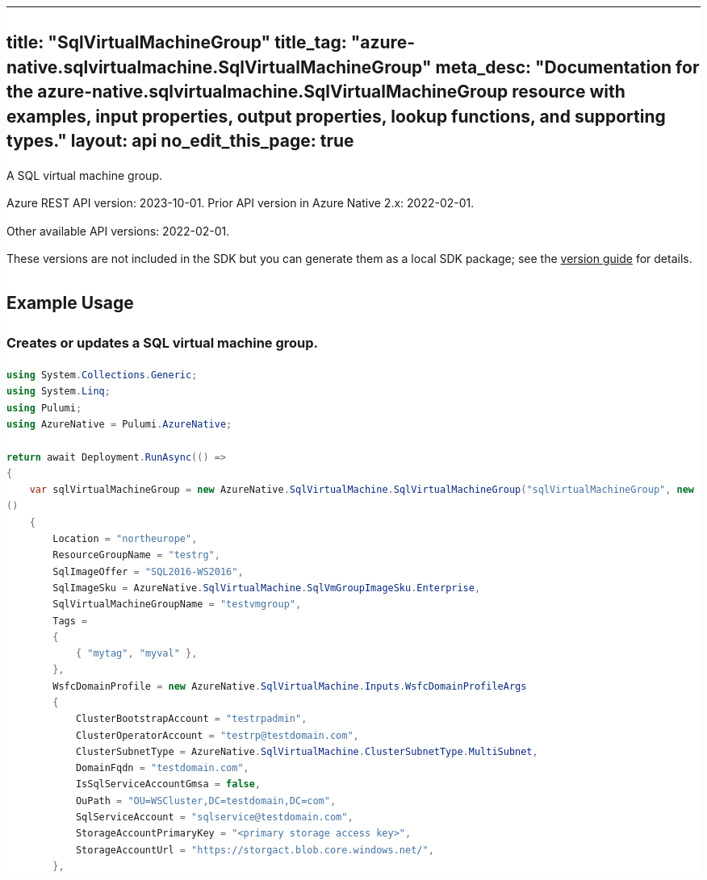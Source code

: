 
---
title: "SqlVirtualMachineGroup"
title_tag: "azure-native.sqlvirtualmachine.SqlVirtualMachineGroup"
meta_desc: "Documentation for the azure-native.sqlvirtualmachine.SqlVirtualMachineGroup resource with examples, input properties, output properties, lookup functions, and supporting types."
layout: api
no_edit_this_page: true
---






A SQL virtual machine group.

Azure REST API version: 2023-10-01. Prior API version in Azure Native 2.x: 2022-02-01.

Other available API versions: 2022-02-01.

These versions are not included in the SDK but you can generate them as a local SDK package; see the [version guide](../../../version-guide/#accessing-any-api-version-via-local-packages) for details.

<div><pulumi-examples>

## Example Usage

<div><pulumi-chooser type="language" options="csharp,go,typescript,python,yaml,java"></pulumi-chooser></div>


### Creates or updates a SQL virtual machine group.


<div>
<pulumi-choosable type="language" values="csharp">

```csharp
using System.Collections.Generic;
using System.Linq;
using Pulumi;
using AzureNative = Pulumi.AzureNative;

return await Deployment.RunAsync(() => 
{
    var sqlVirtualMachineGroup = new AzureNative.SqlVirtualMachine.SqlVirtualMachineGroup("sqlVirtualMachineGroup", new()
    {
        Location = "northeurope",
        ResourceGroupName = "testrg",
        SqlImageOffer = "SQL2016-WS2016",
        SqlImageSku = AzureNative.SqlVirtualMachine.SqlVmGroupImageSku.Enterprise,
        SqlVirtualMachineGroupName = "testvmgroup",
        Tags = 
        {
            { "mytag", "myval" },
        },
        WsfcDomainProfile = new AzureNative.SqlVirtualMachine.Inputs.WsfcDomainProfileArgs
        {
            ClusterBootstrapAccount = "testrpadmin",
            ClusterOperatorAccount = "testrp@testdomain.com",
            ClusterSubnetType = AzureNative.SqlVirtualMachine.ClusterSubnetType.MultiSubnet,
            DomainFqdn = "testdomain.com",
            IsSqlServiceAccountGmsa = false,
            OuPath = "OU=WSCluster,DC=testdomain,DC=com",
            SqlServiceAccount = "sqlservice@testdomain.com",
            StorageAccountPrimaryKey = "<primary storage access key>",
            StorageAccountUrl = "https://storgact.blob.core.windows.net/",
        },
```
